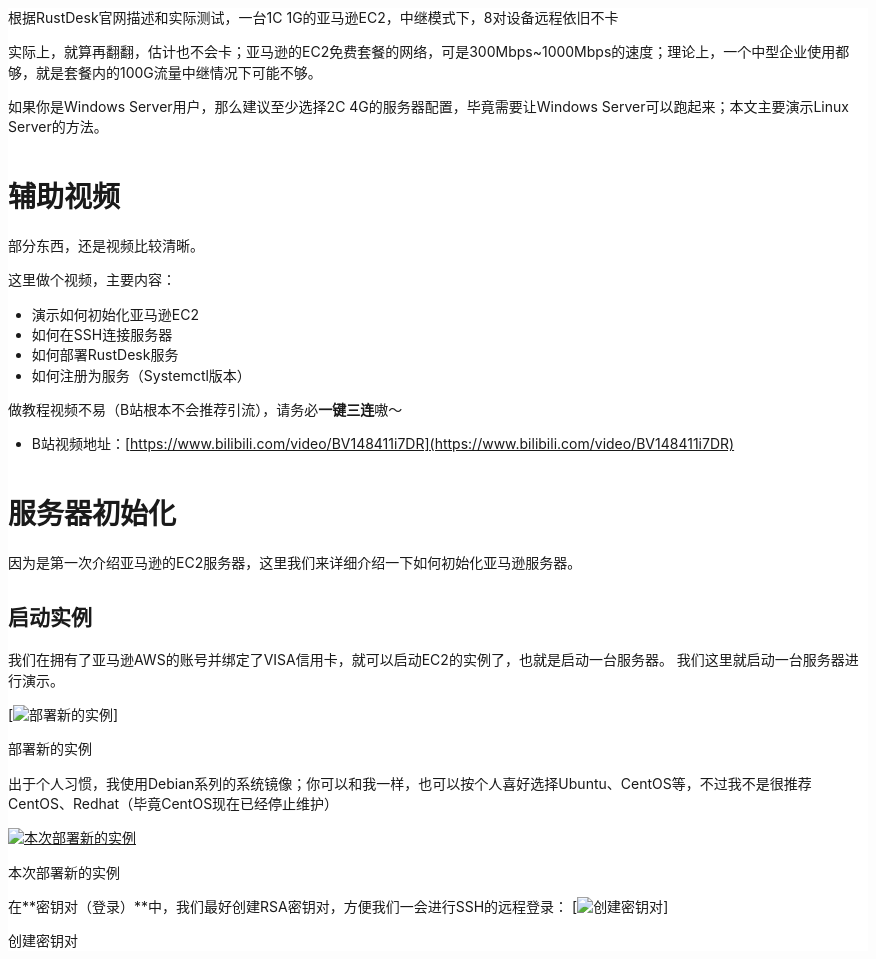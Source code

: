 根据RustDesk官网描述和实际测试，一台1C 1G的亚马逊EC2，中继模式下，8对设备远程依旧不卡

实际上，就算再翻翻，估计也不会卡；亚马逊的EC2免费套餐的网络，可是300Mbps~1000Mbps的速度；理论上，一个中型企业使用都够，就是套餐内的100G流量中继情况下可能不够。

如果你是Windows Server用户，那么建议至少选择2C 4G的服务器配置，毕竟需要让Windows Server可以跑起来；本文主要演示Linux Server的方法。

# 辅助视频

部分东西，还是视频比较清晰。

这里做个视频，主要内容：

- 演示如何初始化亚马逊EC2
- 如何在SSH连接服务器
- 如何部署RustDesk服务
- 如何注册为服务（Systemctl版本）

<iframe class="bilibili" src="https://player.bilibili.com/player.html?aid=233309412&amp;bvid=BV148411i7DR&amp;cid=1261360701&amp;page=1&amp;autoplay=0" scrolling="no" border="0" frameborder="no" framespacing="0" allowfullscreen="true" style="box-sizing: border-box; position: relative; width: 800px; height: 40em; max-width: 50em; color: rgb(44, 62, 80); font-family: -apple-system, BlinkMacSystemFont, &quot;Segoe UI&quot;, Roboto, &quot;Helvetica Neue&quot;, Arial, &quot;Noto Sans&quot;, &quot;Liberation Sans&quot;, sans-serif, &quot;Apple Color Emoji&quot;, &quot;Segoe UI Emoji&quot;, &quot;Segoe UI Symbol&quot;, &quot;Noto Color Emoji&quot;; font-size: 16px; font-style: normal; font-variant-ligatures: normal; font-variant-caps: normal; font-weight: 400; letter-spacing: 0.32px; orphans: 2; text-align: left; text-indent: 0px; text-transform: none; widows: 2; word-spacing: 0px; -webkit-text-stroke-width: 0px; white-space: normal; background-color: rgb(255, 255, 255); text-decoration-thickness: initial; text-decoration-style: initial; text-decoration-color: initial;"></iframe>

做教程视频不易（B站根本不会推荐引流），请务必**一键三连**嗷～

- B站视频地址：[https://www.bilibili.com/video/BV148411i7DR](https://www.bilibili.com/video/BV148411i7DR)

# 服务器初始化

因为是第一次介绍亚马逊的EC2服务器，这里我们来详细介绍一下如何初始化亚马逊服务器。

## 启动实例

我们在拥有了亚马逊AWS的账号并绑定了VISA信用卡，就可以启动EC2的实例了，也就是启动一台服务器。 我们这里就启动一台服务器进行演示。

\[![部署新的实例](https://img-cloud.zhoujie218.top/2024/01/03/65954023af7f3.webp)\]

部署新的实例

出于个人习惯，我使用Debian系列的系统镜像；你可以和我一样，也可以按个人喜好选择Ubuntu、CentOS等，不过我不是很推荐CentOS、Redhat（毕竟CentOS现在已经停止维护）

[![本次部署新的实例](https://img-cloud.zhoujie218.top/2024/01/03/659540251e1a7.webp)](#newServerEC2Dtl.webp)

本次部署新的实例

在**密钥对（登录）**中，我们最好创建RSA密钥对，方便我们一会进行SSH的远程登录： \[![创建密钥对](https://img-cloud.zhoujie218.top/2024/01/03/659540254a4b8.webp)\]

创建密钥对

